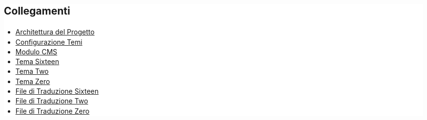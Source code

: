 ## Collegamenti

- [Architettura del Progetto](./architecture.md)
- [Configurazione Temi](../laravel/config/local/techplanner/xra.php)
- [Modulo CMS](../laravel/Modules/Cms/)
- [Tema Sixteen](../laravel/Themes/Sixteen/)
- [Tema Two](../laravel/Themes/Two/)
- [Tema Zero](../laravel/Themes/Zero/)
- [File di Traduzione Sixteen](../laravel/Themes/Sixteen/lang/)
- [File di Traduzione Two](../laravel/Themes/Two/lang/)
- [File di Traduzione Zero](../laravel/Themes/Zero/lang/)

